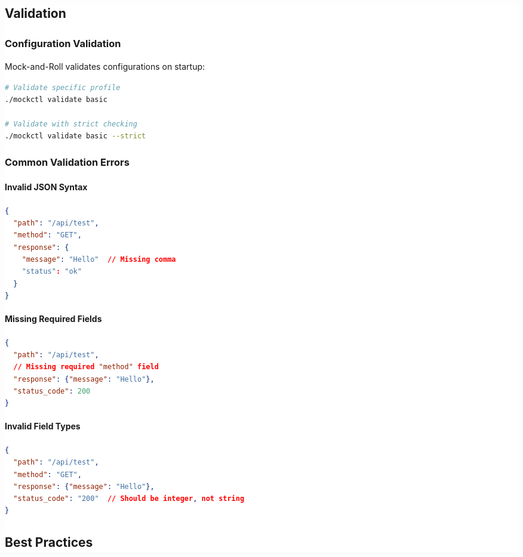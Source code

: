 ## Validation

### Configuration Validation

Mock-and-Roll validates configurations on startup:

```bash
# Validate specific profile
./mockctl validate basic

# Validate with strict checking
./mockctl validate basic --strict
```

### Common Validation Errors

#### Invalid JSON Syntax

```json
{
  "path": "/api/test",
  "method": "GET",
  "response": {
    "message": "Hello"  // Missing comma
    "status": "ok"
  }
}
```

#### Missing Required Fields

```json
{
  "path": "/api/test",
  // Missing required "method" field
  "response": {"message": "Hello"},
  "status_code": 200
}
```

#### Invalid Field Types

```json
{
  "path": "/api/test",
  "method": "GET",
  "response": {"message": "Hello"},
  "status_code": "200"  // Should be integer, not string
}
```

## Best Practices

